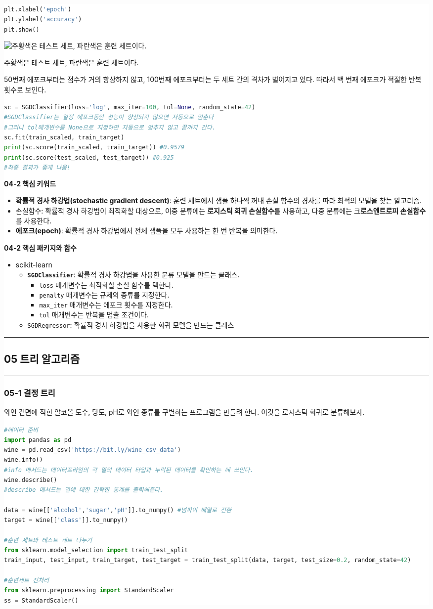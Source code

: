 ```python
plt.xlabel('epoch')
plt.ylabel('accuracy')
plt.show()
```

![주황색은 테스트 세트, 파란색은 훈련 세트이다.](%E1%84%92%E1%85%A9%E1%86%AB%E1%84%8C%E1%85%A1%20%E1%84%80%E1%85%A9%E1%86%BC%E1%84%87%E1%85%AE%E1%84%92%E1%85%A1%E1%84%82%E1%85%B3%E1%86%AB%20%E1%84%86%E1%85%A5%E1%84%89%E1%85%B5%E1%86%AB%E1%84%85%E1%85%A5%E1%84%82%E1%85%B5%E1%86%BC%20%E1%84%83%E1%85%B5%E1%86%B8%E1%84%85%E1%85%A5%E1%84%82%E1%85%B5%E1%86%BC(%E1%84%87%E1%85%A1%E1%86%A8%E1%84%92%E1%85%A2%E1%84%89%E1%85%A5%E1%86%AB%20%E1%84%8C%E1%85%A5)%205fee2e5b433a463bbeca29c95c3cd0ee/%EC%97%90%ED%8F%AC%ED%81%AC.jpg)

주황색은 테스트 세트, 파란색은 훈련 세트이다.

50번째 에포크부터는 점수가 거의 향상하지 않고, 100번째 에포크부터는 두 세트 간의 격차가 벌어지고 있다. 따라서 백 번째 에포크가 적절한 반복 횟수로 보인다.

```python
sc = SGDClassifier(loss='log', max_iter=100, tol=None, random_state=42)
#SGDClassifier는 일정 에포크동안 성능이 향상되지 않으면 자동으로 멈춘다
#그러나 tol매개변수를 None으로 지정하면 자동으로 멈추지 않고 끝까지 간다.
sc.fit(train_scaled, train_target)
print(sc.score(train_scaled, train_target)) #0.9579
print(sc.score(test_scaled, test_target)) #0.925
#최종 결과가 좋게 나옴!
```

**04-2 핵심 키워드**

- **확률적 경사 하강법(stochastic gradient descent)**: 훈련 세트에서 샘플 하나씩 꺼내 손실 함수의 경사를 따라 최적의 모델을 찾는 알고리즘.
- 손실함수: 확률적 경사 하강법이 최적화할 대상으로, 이중 분류에는 **로지스틱 회귀 손실함수**를 사용하고, 다중 분류에는 크**로스엔트로피 손실함수**를 사용한다.
- **에포크(epoch)**: 확률적 경사 하강법에서 전체 샘플을 모두 사용하는 한 번 반복을 의미한다.

**04-2 핵심 패키지와 함수**

- scikit-learn
    - **`SGDClassifier`**: 확률적 경사 하강법을 사용한 분류 모델을 만드는 클래스.
        - `loss` 매개변수는 최적화할 손실 함수를 택한다.
        - `penalty` 매개변수는 규제의 종류를 지정한다.
        - `max_iter` 매개변수는 에포크 횟수를 지정한다.
        - `tol` 매개변수는 반복을 멈출 조건이다.
    - `SGDRegressor`: 확률적 경사 하강법을 사용한 회귀 모델을 만드는 클래스

---

## 05 트리 알고리즘

---

### 05-1 결정 트리

와인 겉면에 적힌 알코올 도수, 당도, pH로 와인 종류를 구별하는 프로그램을 만들려 한다. 이것을 로지스틱 회귀로 분류해보자.

```python
#데이터 준비
import pandas as pd
wine = pd.read_csv('https://bit.ly/wine_csv_data')
wine.info() 
#info 메서드는 데이터프라임의 각 열의 데이터 타입과 누락된 데이터를 확인하는 데 쓰인다.
wine.describe()
#describe 메서드는 열에 대한 간략한 통계를 출력해준다.

data = wine[['alcohol','sugar','pH']].to_numpy() #넘파이 배열로 전환
target = wine[['class']].to_numpy()

#훈련 세트와 테스트 세트 나누기
from sklearn.model_selection import train_test_split
train_input, test_input, train_target, test_target = train_test_split(data, target, test_size=0.2, random_state=42)

#훈련세트 전처리
from sklearn.preprocessing import StandardScaler
ss = StandardScaler()
```